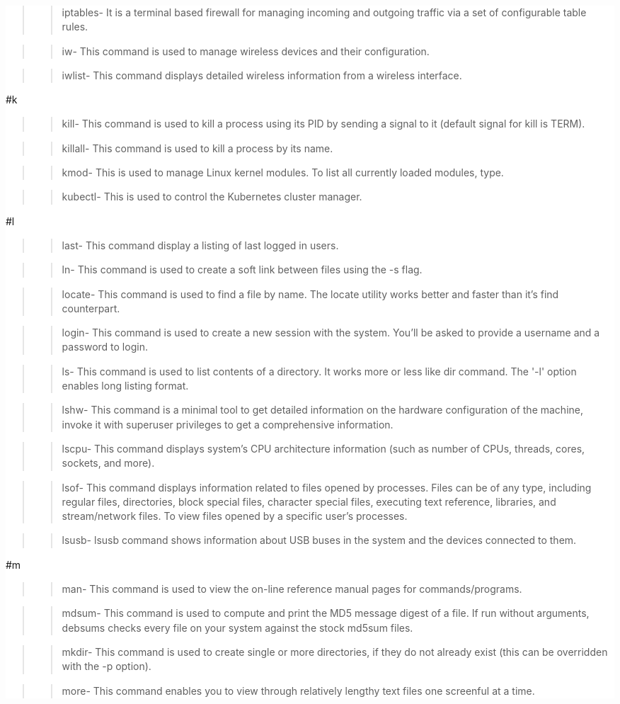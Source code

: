 >>iptables- It is a terminal based firewall for managing incoming and outgoing traffic via a set of configurable table rules.

>>iw- This command is used to manage wireless devices and their configuration.

>>iwlist- This command displays detailed wireless information from a wireless interface.

#k

>>kill- This command is used to kill a process using its PID by sending a signal to it (default signal for kill is TERM).

>>killall- This command is used to kill a process by its name.

>>kmod- This is used to manage Linux kernel modules. To list all currently loaded modules, type.

>>kubectl- This is used to control the Kubernetes cluster manager.

#l

>>last- This command display a listing of last logged in users.

>>ln- This command is used to create a soft link between files using the -s flag.

>>locate- This command is used to find a file by name. The locate utility works better and faster than it’s find counterpart.

>>login- This command is used to create a new session with the system. You’ll be asked to provide a username and a password to login.

>>ls- This command is used to list contents of a directory. It works more or less like dir command. The '-l' option enables long listing format.

>>lshw- This command is a minimal tool to get detailed information on the hardware configuration of the machine, invoke it with superuser privileges to get a                   comprehensive information.

>>lscpu- This command displays system’s CPU architecture information (such as number of CPUs, threads, cores, sockets, and more).

>>lsof- This command displays information related to files opened by processes. Files can be of any type, including regular files, directories, block special files,            character special files, executing text reference, libraries, and stream/network files. To view files opened by a specific user’s processes.

>>lsusb- lsusb command shows information about USB buses in the system and the devices connected to them.


#m

>>man- This command is used to view the on-line reference manual pages for commands/programs.

>>mdsum- This command is used to compute and print the MD5 message digest of a file. If run without arguments, debsums checks every file on your system against the             stock md5sum files.

>>mkdir- This command is used to create single or more directories, if they do not already exist (this can be overridden with the -p option).

>>more- This command enables you to view through relatively lengthy text files one screenful at a time.
